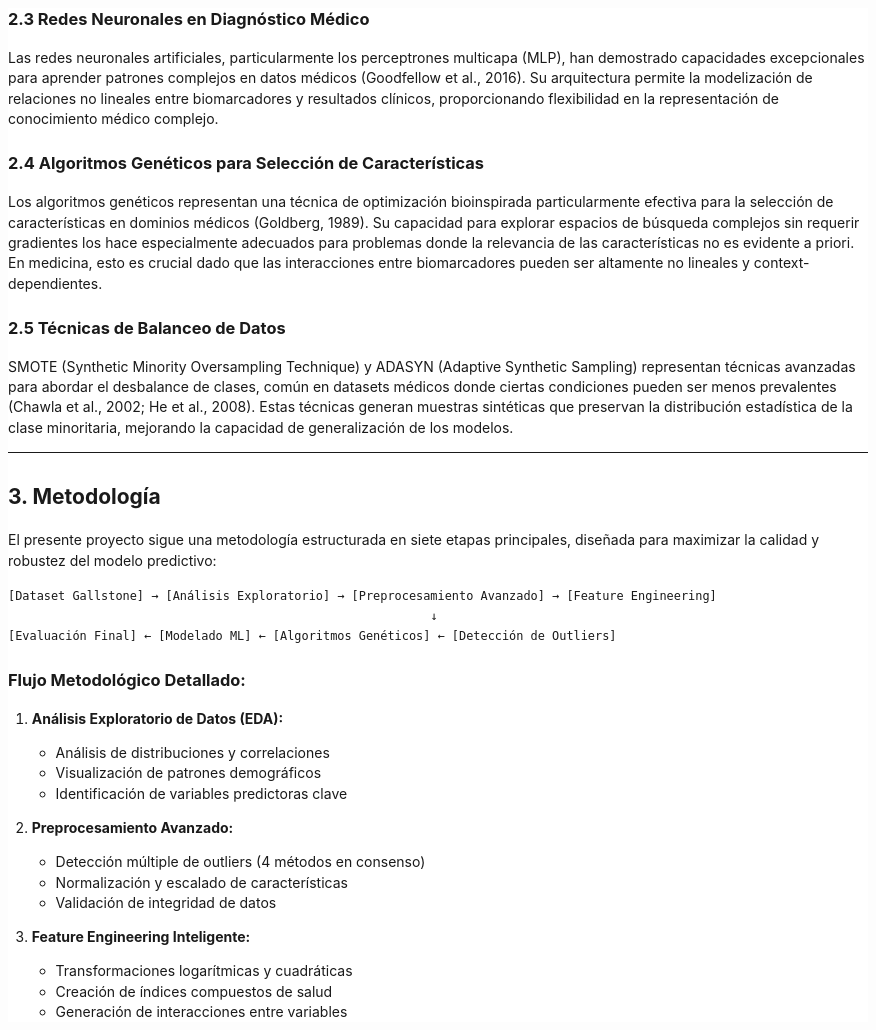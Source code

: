 ### 2.3 Redes Neuronales en Diagnóstico Médico

Las redes neuronales artificiales, particularmente los perceptrones multicapa (MLP), han demostrado capacidades excepcionales para aprender patrones complejos en datos médicos (Goodfellow et al., 2016). Su arquitectura permite la modelización de relaciones no lineales entre biomarcadores y resultados clínicos, proporcionando flexibilidad en la representación de conocimiento médico complejo.

### 2.4 Algoritmos Genéticos para Selección de Características

Los algoritmos genéticos representan una técnica de optimización bioinspirada particularmente efectiva para la selección de características en dominios médicos (Goldberg, 1989). Su capacidad para explorar espacios de búsqueda complejos sin requerir gradientes los hace especialmente adecuados para problemas donde la relevancia de las características no es evidente a priori. En medicina, esto es crucial dado que las interacciones entre biomarcadores pueden ser altamente no lineales y context-dependientes.

### 2.5 Técnicas de Balanceo de Datos

SMOTE (Synthetic Minority Oversampling Technique) y ADASYN (Adaptive Synthetic Sampling) representan técnicas avanzadas para abordar el desbalance de clases, común en datasets médicos donde ciertas condiciones pueden ser menos prevalentes (Chawla et al., 2002; He et al., 2008). Estas técnicas generan muestras sintéticas que preservan la distribución estadística de la clase minoritaria, mejorando la capacidad de generalización de los modelos.

---

## 3. Metodología

El presente proyecto sigue una metodología estructurada en siete etapas principales, diseñada para maximizar la calidad y robustez del modelo predictivo:

```
[Dataset Gallstone] → [Análisis Exploratorio] → [Preprocesamiento Avanzado] → [Feature Engineering]
                                                           ↓
[Evaluación Final] ← [Modelado ML] ← [Algoritmos Genéticos] ← [Detección de Outliers]
```

### Flujo Metodológico Detallado:

1. **Análisis Exploratorio de Datos (EDA):**
   - Análisis de distribuciones y correlaciones
   - Visualización de patrones demográficos
   - Identificación de variables predictoras clave

2. **Preprocesamiento Avanzado:**
   - Detección múltiple de outliers (4 métodos en consenso)
   - Normalización y escalado de características
   - Validación de integridad de datos

3. **Feature Engineering Inteligente:**
   - Transformaciones logarítmicas y cuadráticas
   - Creación de índices compuestos de salud
   - Generación de interacciones entre variables
